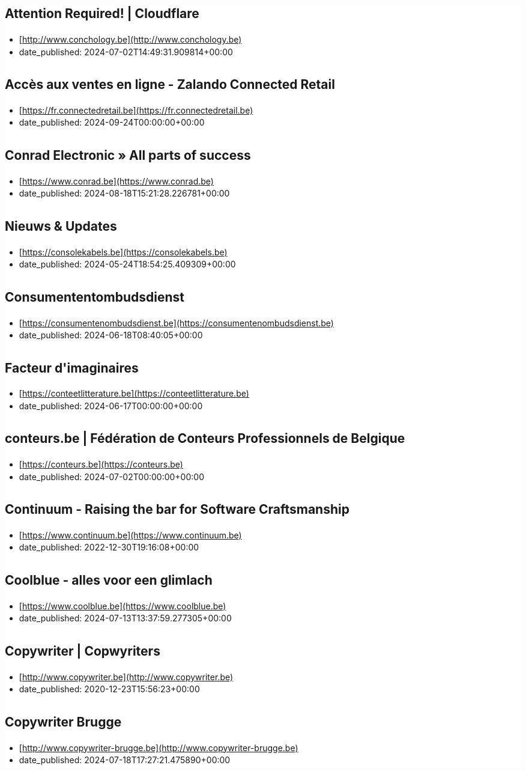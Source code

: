  ## Attention Required! | Cloudflare
 - [http://www.conchology.be](http://www.conchology.be)
 - date_published: 2024-07-02T14:49:31.909814+00:00

 ## Accès aux ventes en ligne - Zalando Connected Retail
 - [https://fr.connectedretail.be](https://fr.connectedretail.be)
 - date_published: 2024-09-24T00:00:00+00:00

 ## Conrad Electronic » All parts of success
 - [https://www.conrad.be](https://www.conrad.be)
 - date_published: 2024-08-18T15:21:28.226781+00:00

 ## Nieuws & Updates
 - [https://consolekabels.be](https://consolekabels.be)
 - date_published: 2024-05-24T18:54:25.409309+00:00

 ## Consumententombudsdienst
 - [https://consumentenombudsdienst.be](https://consumentenombudsdienst.be)
 - date_published: 2024-06-18T08:40:05+00:00

 ## Facteur d'imaginaires
 - [https://conteetlitterature.be](https://conteetlitterature.be)
 - date_published: 2024-06-17T00:00:00+00:00

 ## conteurs.be | Fédération de Conteurs Professionnels de Belgique
 - [https://conteurs.be](https://conteurs.be)
 - date_published: 2024-07-02T00:00:00+00:00

 ## Continuum - Raising the bar for Software Craftsmanship
 - [https://www.continuum.be](https://www.continuum.be)
 - date_published: 2022-12-30T19:16:08+00:00

 ## Coolblue - alles voor een glimlach
 - [https://www.coolblue.be](https://www.coolblue.be)
 - date_published: 2024-07-13T13:37:59.277305+00:00

 ## Copywriter | Copwyriters
 - [http://www.copywriter.be](http://www.copywriter.be)
 - date_published: 2020-12-23T15:56:23+00:00

 ## Copywriter Brugge
 - [http://www.copywriter-brugge.be](http://www.copywriter-brugge.be)
 - date_published: 2024-07-18T17:27:21.475890+00:00
